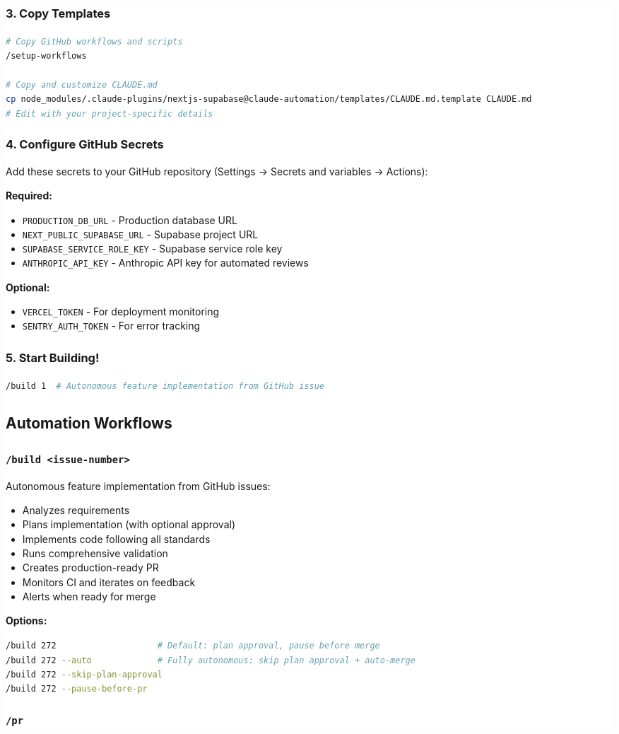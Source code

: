 ### 3. Copy Templates

```bash
# Copy GitHub workflows and scripts
/setup-workflows

# Copy and customize CLAUDE.md
cp node_modules/.claude-plugins/nextjs-supabase@claude-automation/templates/CLAUDE.md.template CLAUDE.md
# Edit with your project-specific details
```

### 4. Configure GitHub Secrets

Add these secrets to your GitHub repository (Settings → Secrets and variables → Actions):

**Required:**
- `PRODUCTION_DB_URL` - Production database URL
- `NEXT_PUBLIC_SUPABASE_URL` - Supabase project URL
- `SUPABASE_SERVICE_ROLE_KEY` - Supabase service role key
- `ANTHROPIC_API_KEY` - Anthropic API key for automated reviews

**Optional:**
- `VERCEL_TOKEN` - For deployment monitoring
- `SENTRY_AUTH_TOKEN` - For error tracking

### 5. Start Building!

```bash
/build 1  # Autonomous feature implementation from GitHub issue
```

## Automation Workflows

### `/build <issue-number>`

Autonomous feature implementation from GitHub issues:
- Analyzes requirements
- Plans implementation (with optional approval)
- Implements code following all standards
- Runs comprehensive validation
- Creates production-ready PR
- Monitors CI and iterates on feedback
- Alerts when ready for merge

**Options:**
```bash
/build 272                    # Default: plan approval, pause before merge
/build 272 --auto             # Fully autonomous: skip plan approval + auto-merge
/build 272 --skip-plan-approval
/build 272 --pause-before-pr
```

### `/pr`
